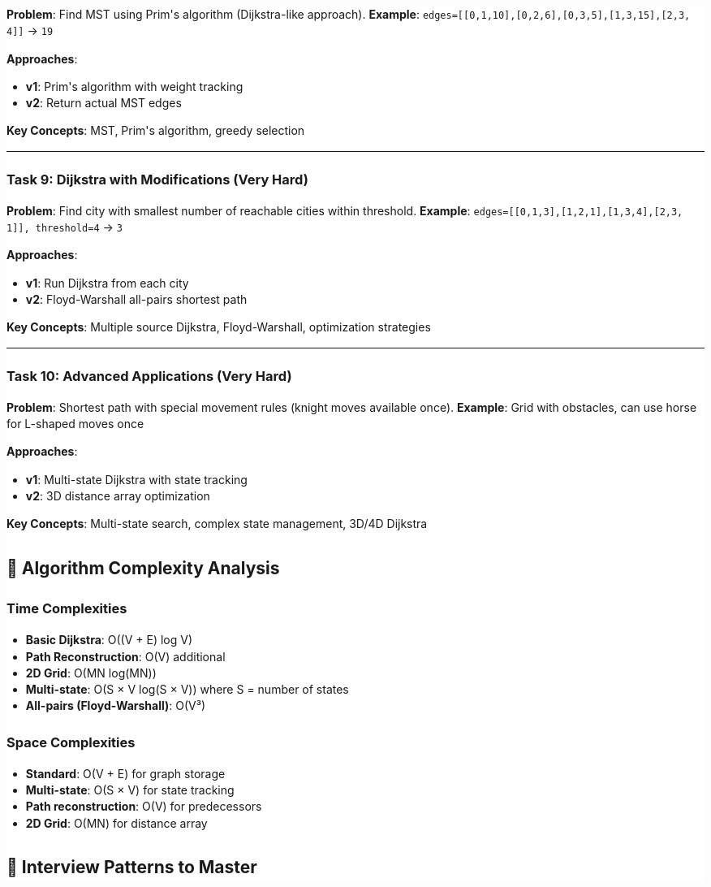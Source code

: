 **Problem**: Find MST using Prim's algorithm (Dijkstra-like approach).
**Example**: `edges=[[0,1,10],[0,2,6],[0,3,5],[1,3,15],[2,3,4]]` → `19`

**Approaches**:

- **v1**: Prim's algorithm with weight tracking
- **v2**: Return actual MST edges

**Key Concepts**: MST, Prim's algorithm, greedy selection

---

### Task 9: Dijkstra with Modifications (Very Hard)

**Problem**: Find city with smallest number of reachable cities within threshold.
**Example**: `edges=[[0,1,3],[1,2,1],[1,3,4],[2,3,1]], threshold=4` → `3`

**Approaches**:

- **v1**: Run Dijkstra from each city
- **v2**: Floyd-Warshall all-pairs shortest path

**Key Concepts**: Multiple source Dijkstra, Floyd-Warshall, optimization strategies

---

### Task 10: Advanced Applications (Very Hard)

**Problem**: Shortest path with special movement rules (knight moves available once).
**Example**: Grid with obstacles, can use horse for L-shaped moves once

**Approaches**:

- **v1**: Multi-state Dijkstra with state tracking
- **v2**: 3D distance array optimization

**Key Concepts**: Multi-state search, complex state management, 3D/4D Dijkstra

## 🚀 Algorithm Complexity Analysis

### Time Complexities

- **Basic Dijkstra**: O((V + E) log V)
- **Path Reconstruction**: O(V) additional
- **2D Grid**: O(MN log(MN))
- **Multi-state**: O(S × V log(S × V)) where S = number of states
- **All-pairs (Floyd-Warshall)**: O(V³)

### Space Complexities

- **Standard**: O(V + E) for graph storage
- **Multi-state**: O(S × V) for state tracking
- **Path reconstruction**: O(V) for predecessors
- **2D Grid**: O(MN) for distance array

## 🎯 Interview Patterns to Master
